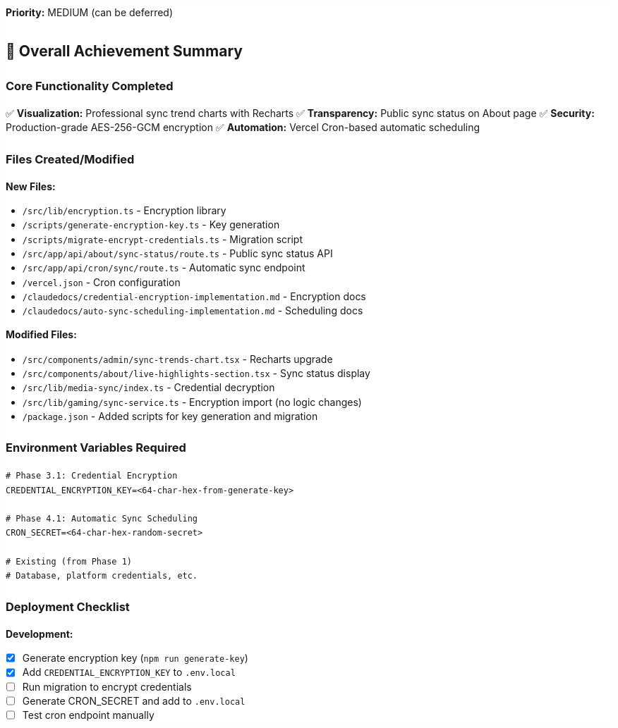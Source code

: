 **Priority:** MEDIUM (can be deferred)

## 🎉 Overall Achievement Summary

### Core Functionality Completed

✅ **Visualization:** Professional sync trend charts with Recharts
✅ **Transparency:** Public sync status on About page
✅ **Security:** Production-grade AES-256-GCM encryption
✅ **Automation:** Vercel Cron-based automatic scheduling

### Files Created/Modified

**New Files:**

- `/src/lib/encryption.ts` - Encryption library
- `/scripts/generate-encryption-key.ts` - Key generation
- `/scripts/migrate-encrypt-credentials.ts` - Migration script
- `/src/app/api/about/sync-status/route.ts` - Public sync status API
- `/src/app/api/cron/sync/route.ts` - Automatic sync endpoint
- `/vercel.json` - Cron configuration
- `/claudedocs/credential-encryption-implementation.md` - Encryption docs
- `/claudedocs/auto-sync-scheduling-implementation.md` - Scheduling docs

**Modified Files:**

- `/src/components/admin/sync-trends-chart.tsx` - Recharts upgrade
- `/src/components/about/live-highlights-section.tsx` - Sync status display
- `/src/lib/media-sync/index.ts` - Credential decryption
- `/src/lib/gaming/sync-service.ts` - Encryption import (no logic changes)
- `/package.json` - Added scripts for key generation and migration

### Environment Variables Required

```env
# Phase 3.1: Credential Encryption
CREDENTIAL_ENCRYPTION_KEY=<64-char-hex-from-generate-key>

# Phase 4.1: Automatic Sync Scheduling
CRON_SECRET=<64-char-hex-random-secret>

# Existing (from Phase 1)
# Database, platform credentials, etc.
```

### Deployment Checklist

**Development:**

- [x] Generate encryption key (`npm run generate-key`)
- [x] Add `CREDENTIAL_ENCRYPTION_KEY` to `.env.local`
- [ ] Run migration to encrypt credentials
- [ ] Generate CRON_SECRET and add to `.env.local`
- [ ] Test cron endpoint manually
